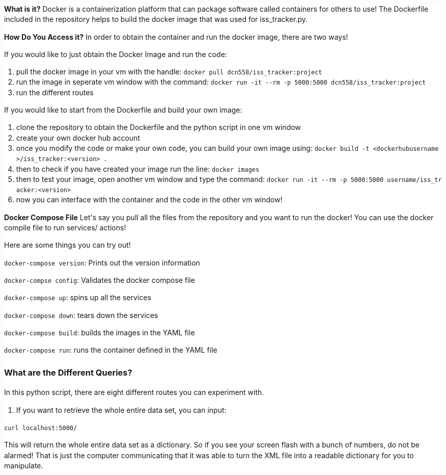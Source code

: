 **What is it?**
Docker is a containerization platform that can package software called containers for
others to use! The Dockerfile included in the repository helps to build the docker
image that was used for iss_tracker.py.

**How Do You Access it?**
In order to obtain the container and run the docker image, there are two ways!

If you would like to just obtain the Docker Image and run the code:
1. pull the docker image in your vm with the handle:
``docker pull dcn558/iss_tracker:project`` 
2. run the image in seperate vm window with the command: 
``docker run -it --rm -p 5000:5000 dcn558/iss_tracker:project``
3. run the different routes

If you would like to start from the Dockerfile and build your own image:
1. clone the repository to obtain the Dockerfile and the python script in one vm
window
2. create your own docker hub account
3. once you modify the code or make your own code, you can build your own image
using:
``docker build -t <dockerhubusername>/iss_tracker:<version> .`` 
4. then to check if you have created your image run the line: ``docker images``
5. then to test your image, open another vm window and type the command:
``docker run -it --rm -p 5000:5000 username/iss_tracker:<version>``
6. now you can interface with the container and the code in the other vm window!  

**Docker Compose File**
Let's say you pull all the files from the repository and you want to run the docker! 
You can use the docker compile file to run services/ actions!

Here are some things you can try out!

``docker-compose version``: Prints out the version information

``docker-compse config``: Validates the docker compose file

``docker-compose up``: spins up all the services

``docker-compose down``: tears down the services

``docker-compose build``: builds the images in the YAML file

``docker-compose run``: runs the container defined in the YAML file

### What are the Different Queries?
In this python script, there are eight different routes you can experiment with.

1. If you want to retrieve the whole entire data set, you can input:

``curl localhost:5000/``

This will return the whole entire data set as a dictionary. So if you see your screen flash with a bunch of numbers, 
do not be alarmed! That is just the computer communicating that it was able to turn the XML file into a readable 
dictionary for you to manipulate.
